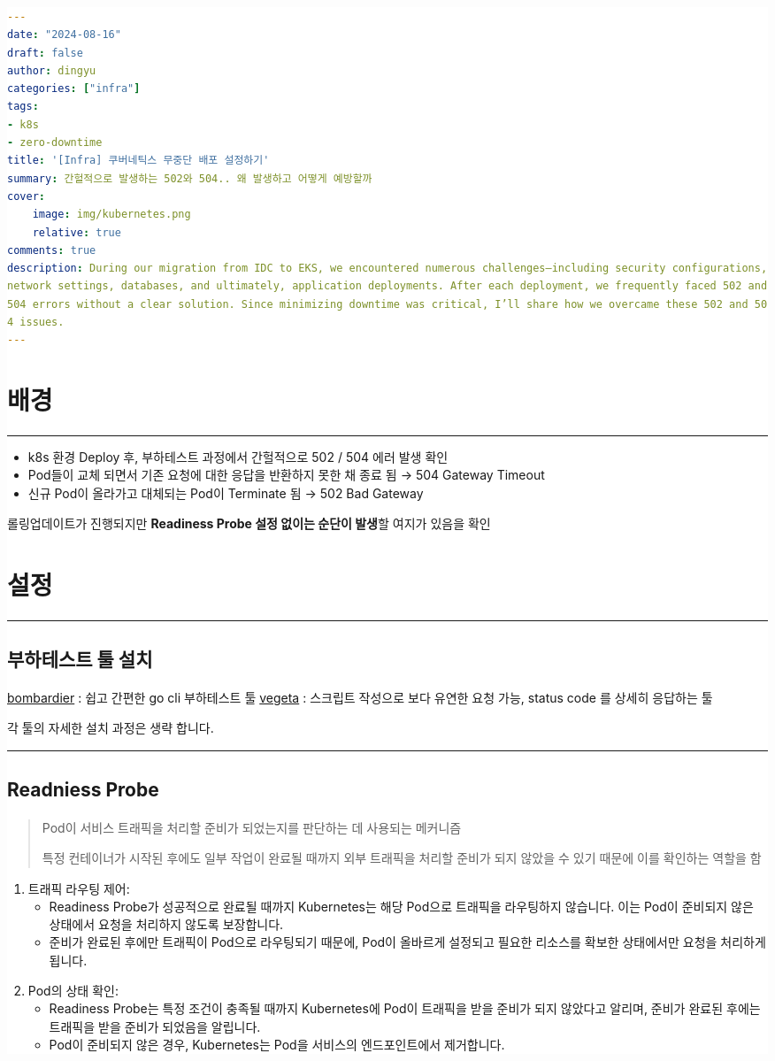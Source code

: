 ```yaml
---
date: "2024-08-16"
draft: false
author: dingyu
categories: ["infra"]
tags:
- k8s
- zero-downtime
title: '[Infra] 쿠버네틱스 무중단 배포 설정하기'
summary: 간헐적으로 발생하는 502와 504.. 왜 발생하고 어떻게 예방할까
cover:
    image: img/kubernetes.png
    relative: true
comments: true
description: During our migration from IDC to EKS, we encountered numerous challenges—including security configurations, network settings, databases, and ultimately, application deployments. After each deployment, we frequently faced 502 and 504 errors without a clear solution. Since minimizing downtime was critical, I’ll share how we overcame these 502 and 504 issues.
---
```


# 배경
---
- k8s 환경 Deploy 후, 부하테스트 과정에서 간헐적으로 502 / 504 에러 발생 확인
- Pod들이 교체 되면서 기존 요청에 대한 응답을 반환하지 못한 채 종료 됨 → 504 Gateway Timeout
- 신규 Pod이 올라가고 대체되는 Pod이 Terminate 됨 → 502 Bad Gateway

롤링업데이트가 진행되지만 **Readiness Probe 설정 없이는 순단이 발생**할 여지가 있음을 확인



# 설정
---
## 부하테스트 툴 설치

[bombardier](https://github.com/codesenberg/bombardier) : 쉽고 간편한 go cli 부하테스트 툴
[vegeta](https://github.com/tsenart/vegeta) : 스크립트 작성으로 보다 유연한 요청 가능, status code 를 상세히 응답하는 툴

각 툴의 자세한 설치 과정은 생략 합니다.

---

## Readniess Probe
> Pod이 서비스 트래픽을 처리할 준비가 되었는지를 판단하는 데 사용되는 메커니즘
>
>특정 컨테이너가 시작된 후에도 일부 작업이 완료될 때까지 외부 트래픽을 처리할 준비가 되지 않았을 수 있기 때문에 이를 확인하는 역할을 함
>
1. 트래픽 라우팅 제어:
   - Readiness Probe가 성공적으로 완료될 때까지 Kubernetes는 해당 Pod으로 트래픽을 라우팅하지 않습니다. 이는 Pod이 준비되지 않은 상태에서 요청을 처리하지 않도록 보장합니다.
   - 준비가 완료된 후에만 트래픽이 Pod으로 라우팅되기 때문에, Pod이 올바르게 설정되고 필요한 리소스를 확보한 상태에서만 요청을 처리하게 됩니다.
>
2. Pod의 상태 확인:
   - Readiness Probe는 특정 조건이 충족될 때까지 Kubernetes에 Pod이 트래픽을 받을 준비가 되지 않았다고 알리며, 준비가 완료된 후에는 트래픽을 받을 준비가 되었음을 알립니다.
   - Pod이 준비되지 않은 경우, Kubernetes는 Pod을 서비스의 엔드포인트에서 제거합니다.
